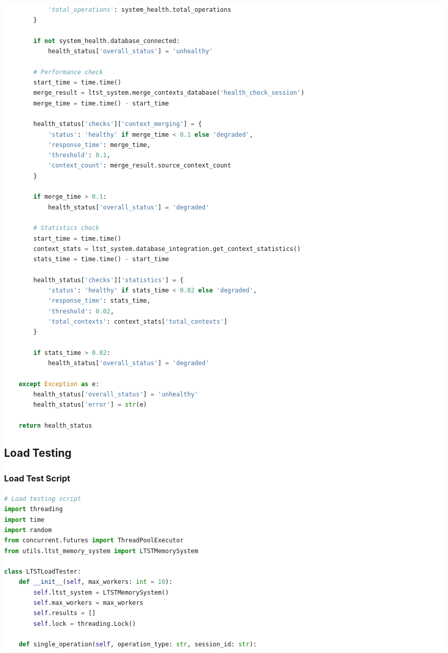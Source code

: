 ```python
            'total_operations': system_health.total_operations
        }

        if not system_health.database_connected:
            health_status['overall_status'] = 'unhealthy'

        # Performance check
        start_time = time.time()
        merge_result = ltst_system.merge_contexts_database('health_check_session')
        merge_time = time.time() - start_time

        health_status['checks']['context_merging'] = {
            'status': 'healthy' if merge_time < 0.1 else 'degraded',
            'response_time': merge_time,
            'threshold': 0.1,
            'context_count': merge_result.source_context_count
        }

        if merge_time > 0.1:
            health_status['overall_status'] = 'degraded'

        # Statistics check
        start_time = time.time()
        context_stats = ltst_system.database_integration.get_context_statistics()
        stats_time = time.time() - start_time

        health_status['checks']['statistics'] = {
            'status': 'healthy' if stats_time < 0.02 else 'degraded',
            'response_time': stats_time,
            'threshold': 0.02,
            'total_contexts': context_stats['total_contexts']
        }

        if stats_time > 0.02:
            health_status['overall_status'] = 'degraded'

    except Exception as e:
        health_status['overall_status'] = 'unhealthy'
        health_status['error'] = str(e)

    return health_status
```

## Load Testing

### Load Test Script

```python
# Load testing script
import threading
import time
import random
from concurrent.futures import ThreadPoolExecutor
from utils.ltst_memory_system import LTSTMemorySystem

class LTSTLoadTester:
    def __init__(self, max_workers: int = 10):
        self.ltst_system = LTSTMemorySystem()
        self.max_workers = max_workers
        self.results = []
        self.lock = threading.Lock()

    def single_operation(self, operation_type: str, session_id: str):
```